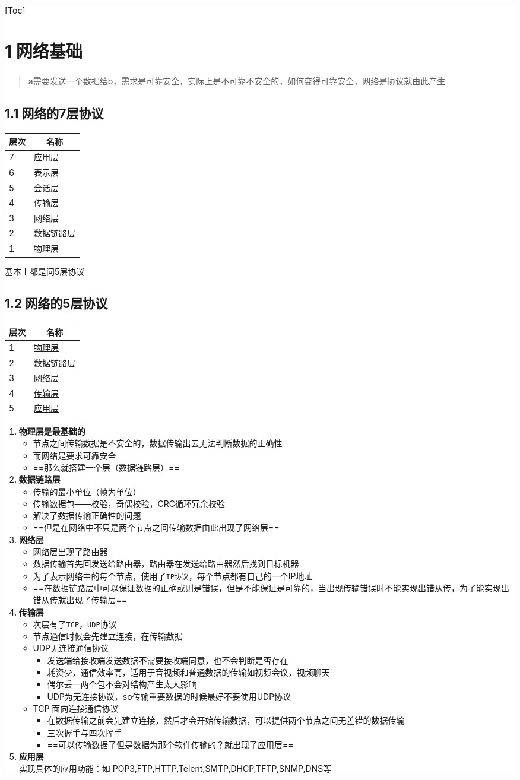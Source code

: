 [Toc]
# 1 网络基础
> a需要发送一个数据给b，需求是可靠安全，实际上是不可靠不安全的，如何变得可靠安全，网络是协议就由此产生

## 1.1 网络的7层协议
层次|名称
---|---
7|应用层
6|表示层
5|会话层
4|传输层
3|网络层
2|数据链路层
1|物理层

基本上都是问5层协议

## 1.2 网络的5层协议
层次|名称
---|---
1|[物理层](#jump1)
2|[数据链路层](#jump2)
3|[网络层](#jump3)
4|[传输层](#jump4)
5|[应用层](#jump5)

<span id = "jump1"></span>
1. **物理层是最基础的**     
    - 节点之间传输数据是不安全的，数据传输出去无法判断数据的正确性     
    - 而网络是要求可靠安全    
    - ==那么就搭建一个层（数据链路层）==
<span id = "jump2"></span>
2.  **数据链路层**  
    - 传输的最小单位（帧为单位）  
    - 传输数据包——校验，奇偶校验，CRC循环冗余校验       
    - 解决了数据传输正确性的问题      
    - ==但是在网络中不只是两个节点之间传输数据由此出现了网络层==   
<span id = "jump3"></span>
3.  **网络层**
    - 网络层出现了路由器
    - 数据传输首先回发送给路由器，路由器在发送给路由器然后找到目标机器
    - 为了表示网络中的每个节点，使用了`IP协议`，每个节点都有自己的一个IP地址
    - ==在数据链路层中可以保证数据的正确或则是错误，但是不能保证是可靠的，当出现传输错误时不能实现出错从传，为了能实现出错从传就出现了传输层==
<span id = "jump4"></span>
4. **传输层**
    - 次层有了`TCP`，`UDP`协议
    - 节点通信时候会先建立连接，在传输数据
    - UDP无连接通信协议 
        - 发送端给接收端发送数据不需要接收端同意，也不会判断是否存在
        - 耗资少，通信效率高，适用于音视频和普通数据的传输如视频会议，视频聊天
        - 偶尔丢一两个包不会对结构产生太大影响
        - UDP为无连接协议，so传输重要数据的时候最好不要使用UDP协议
    - TCP 面向连接通信协议
        - 在数据传输之前会先建立连接，然后才会开始传输数据，可以提供两个节点之间无差错的数据传输
        - [三次握手](#三次握手)与[四次挥手](#四次挥手)
        - ==可以传输数据了但是数据为那个软件传输的？就出现了应用层==
<span id = "jump5"></span>
5. **应用层**       
实现具体的应用功能：如
POP3,FTP,HTTP,Telent,SMTP,DHCP,TFTP,SNMP,DNS等
